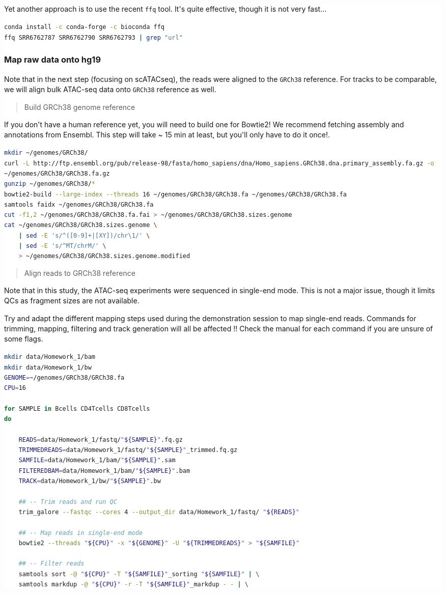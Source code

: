 Yet another approach is to use the recent `ffq` tool. It's quite effective, though it is not very fast... 

```sh
conda install -c conda-forge -c bioconda ffq
ffq SRR6762787 SRR6762790 SRR6762793 | grep "url"
```

### Map raw data onto hg19

Note that in the next step (focusing on scATACseq), the reads were aligned to the `GRCh38` reference. For tracks to be comparable, 
we will align bulk ATAC-seq data onto `GRCh38` reference as well. 

> Build GRCh38 genome reference

If you don't have a human reference yet, you will need to build one for Bowtie2! 
We recommend fetching assembly and annotations from Ensembl. 
This step will take ~ 15 min at least, but you'll only have to do it once!. 

```sh
mkdir ~/genomes/GRCh38/
curl -L http://ftp.ensembl.org/pub/release-98/fasta/homo_sapiens/dna/Homo_sapiens.GRCh38.dna.primary_assembly.fa.gz -o ~/genomes/GRCh38/GRCh38.fa.gz
gunzip ~/genomes/GRCh38/*
bowtie2-build --large-index --threads 16 ~/genomes/GRCh38/GRCh38.fa ~/genomes/GRCh38/GRCh38.fa
samtools faidx ~/genomes/GRCh38/GRCh38.fa
cut -f1,2 ~/genomes/GRCh38/GRCh38.fa.fai > ~/genomes/GRCh38/GRCh38.sizes.genome
cat ~/genomes/GRCh38/GRCh38.sizes.genome \
    | sed -E 's/^([0-9]+|[XY])/chr\1/' \
    | sed -E 's/^MT/chrM/' \
    > ~/genomes/GRCh38/GRCh38.sizes.genome.modified
```

> Align reads to GRCh38 reference

Note that in this study, the ATAC-seq experiments were sequenced in single-end mode. 
This is not a major issue, though it limits QCs as fragment sizes are not available.

Try and adapt the different mapping steps used during the demonstration session 
to map single-end reads. Commands for trimming, mapping, filtering and track 
generation will all be affected !! Check the manual for each command if you are 
unsure of some flags. 

```sh
mkdir data/Homework_1/bam
mkdir data/Homework_1/bw
GENOME=~/genomes/GRCh38/GRCh38.fa
CPU=16

for SAMPLE in Bcells CD4Tcells CD8Tcells
do

    READS=data/Homework_1/fastq/"${SAMPLE}".fq.gz
    TRIMMEDREADS=data/Homework_1/fastq/"${SAMPLE}"_trimmed.fq.gz
    SAMFILE=data/Homework_1/bam/"${SAMPLE}".sam
    FILTEREDBAM=data/Homework_1/bam/"${SAMPLE}".bam
    TRACK=data/Homework_1/bw/"${SAMPLE}".bw

    ## -- Trim reads and run QC
    trim_galore --fastqc --cores 4 --output_dir data/Homework_1/fastq/ "${READS}"

    ## -- Map reads in single-end mode
    bowtie2 --threads "${CPU}" -x "${GENOME}" -U "${TRIMMEDREADS}" > "${SAMFILE}"

    ## -- Filter reads 
    samtools sort -@ "${CPU}" -T "${SAMFILE}"_sorting "${SAMFILE}" | \
    samtools markdup -@ "${CPU}" -r -T "${SAMFILE}"_markdup - - | \
```
